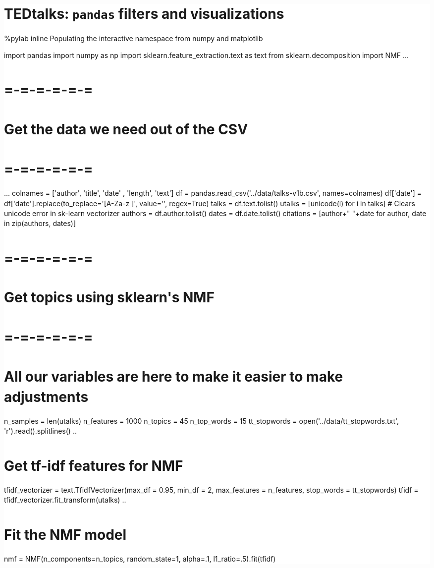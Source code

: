 # TEDtalks: `pandas` filters and visualizations

 
 %pylab inline
Populating the interactive namespace from numpy and matplotlib
 

 
 import pandas
 import numpy as np
 import sklearn.feature_extraction.text as text
 from sklearn.decomposition import NMF
...
 # =-=-=-=-=-=
 # Get the data we need out of the CSV
 # =-=-=-=-=-=
...
 colnames = ['author', 'title', 'date' , 'length', 'text']
 df = pandas.read_csv('../data/talks-v1b.csv', names=colnames)
 df['date'] = df['date'].replace(to_replace='[A-Za-z ]', value='', regex=True)
 talks = df.text.tolist()
 utalks = [unicode(i) for i in talks] # Clears unicode error in sk-learn vectorizer
 authors = df.author.tolist()
 dates = df.date.tolist()
 citations = [author+" "+date for author, date in zip(authors, dates)]
 

 
# =-=-=-=-=-=
# Get topics using sklearn's NMF
# =-=-=-=-=-=

# All our variables are here to make it easier to make adjustments
n_samples = len(utalks)
n_features = 1000
n_topics = 45
n_top_words = 15
tt_stopwords = open('../data/tt_stopwords.txt', 'r').read().splitlines()
..
# Get tf-idf features for NMF
tfidf_vectorizer = text.TfidfVectorizer(max_df = 0.95,
                                        min_df = 2,
                                        max_features = n_features,
                                        stop_words = tt_stopwords)
tfidf = tfidf_vectorizer.fit_transform(utalks)
..
# Fit the NMF model
nmf = NMF(n_components=n_topics,
          random_state=1,
          alpha=.1,
          l1_ratio=.5).fit(tfidf)